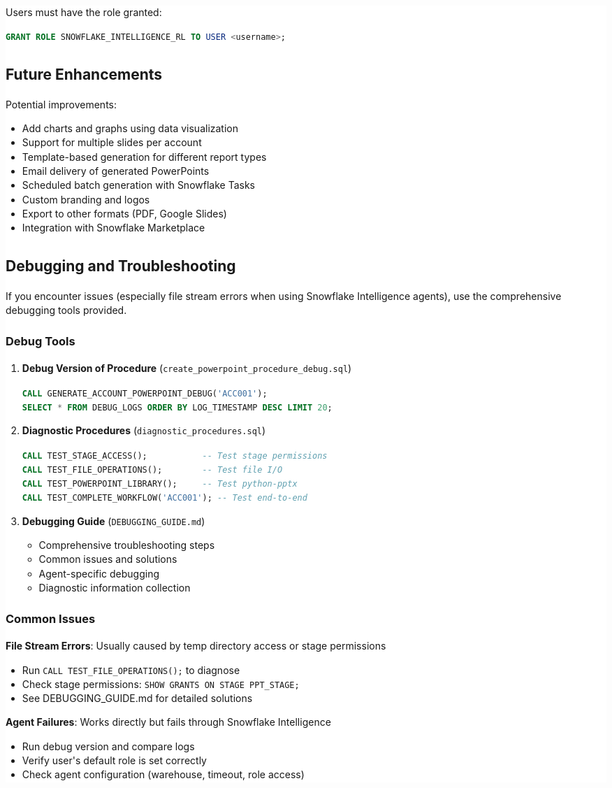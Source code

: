 Users must have the role granted:
```sql
GRANT ROLE SNOWFLAKE_INTELLIGENCE_RL TO USER <username>;
```

## Future Enhancements

Potential improvements:
- Add charts and graphs using data visualization
- Support for multiple slides per account
- Template-based generation for different report types
- Email delivery of generated PowerPoints
- Scheduled batch generation with Snowflake Tasks
- Custom branding and logos
- Export to other formats (PDF, Google Slides)
- Integration with Snowflake Marketplace

## Debugging and Troubleshooting

If you encounter issues (especially file stream errors when using Snowflake Intelligence agents), use the comprehensive debugging tools provided.

### Debug Tools

1. **Debug Version of Procedure** (`create_powerpoint_procedure_debug.sql`)
   ```sql
   CALL GENERATE_ACCOUNT_POWERPOINT_DEBUG('ACC001');
   SELECT * FROM DEBUG_LOGS ORDER BY LOG_TIMESTAMP DESC LIMIT 20;
   ```

2. **Diagnostic Procedures** (`diagnostic_procedures.sql`)
   ```sql
   CALL TEST_STAGE_ACCESS();           -- Test stage permissions
   CALL TEST_FILE_OPERATIONS();        -- Test file I/O
   CALL TEST_POWERPOINT_LIBRARY();     -- Test python-pptx
   CALL TEST_COMPLETE_WORKFLOW('ACC001'); -- Test end-to-end
   ```

3. **Debugging Guide** (`DEBUGGING_GUIDE.md`)
   - Comprehensive troubleshooting steps
   - Common issues and solutions
   - Agent-specific debugging
   - Diagnostic information collection

### Common Issues

**File Stream Errors**: Usually caused by temp directory access or stage permissions
- Run `CALL TEST_FILE_OPERATIONS();` to diagnose
- Check stage permissions: `SHOW GRANTS ON STAGE PPT_STAGE;`
- See DEBUGGING_GUIDE.md for detailed solutions

**Agent Failures**: Works directly but fails through Snowflake Intelligence
- Run debug version and compare logs
- Verify user's default role is set correctly
- Check agent configuration (warehouse, timeout, role access)
